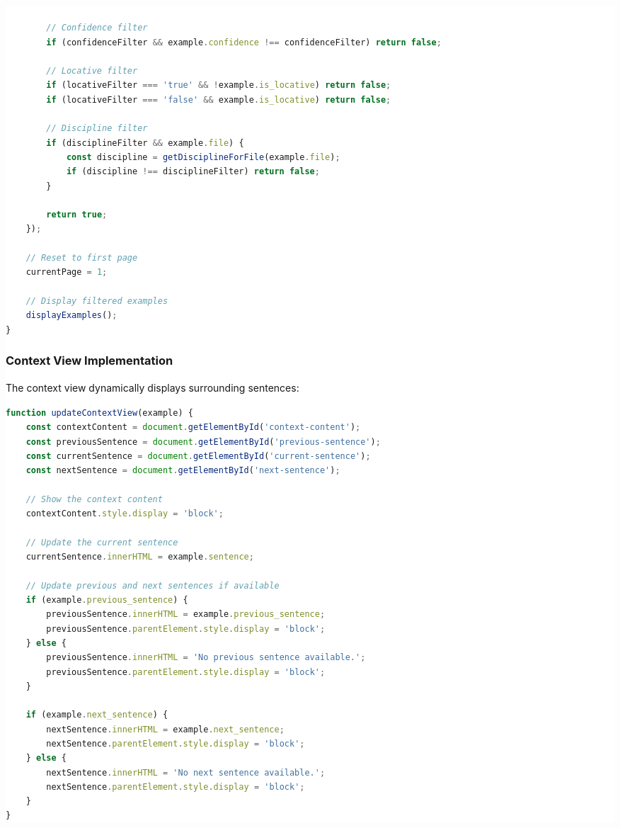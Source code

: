 ```javascript
        
        // Confidence filter
        if (confidenceFilter && example.confidence !== confidenceFilter) return false;
        
        // Locative filter
        if (locativeFilter === 'true' && !example.is_locative) return false;
        if (locativeFilter === 'false' && example.is_locative) return false;
        
        // Discipline filter
        if (disciplineFilter && example.file) {
            const discipline = getDisciplineForFile(example.file);
            if (discipline !== disciplineFilter) return false;
        }
        
        return true;
    });
    
    // Reset to first page
    currentPage = 1;
    
    // Display filtered examples
    displayExamples();
}
```

### Context View Implementation

The context view dynamically displays surrounding sentences:

```javascript
function updateContextView(example) {
    const contextContent = document.getElementById('context-content');
    const previousSentence = document.getElementById('previous-sentence');
    const currentSentence = document.getElementById('current-sentence');
    const nextSentence = document.getElementById('next-sentence');
    
    // Show the context content
    contextContent.style.display = 'block';
    
    // Update the current sentence
    currentSentence.innerHTML = example.sentence;
    
    // Update previous and next sentences if available
    if (example.previous_sentence) {
        previousSentence.innerHTML = example.previous_sentence;
        previousSentence.parentElement.style.display = 'block';
    } else {
        previousSentence.innerHTML = 'No previous sentence available.';
        previousSentence.parentElement.style.display = 'block';
    }
    
    if (example.next_sentence) {
        nextSentence.innerHTML = example.next_sentence;
        nextSentence.parentElement.style.display = 'block';
    } else {
        nextSentence.innerHTML = 'No next sentence available.';
        nextSentence.parentElement.style.display = 'block';
    }
}
```
